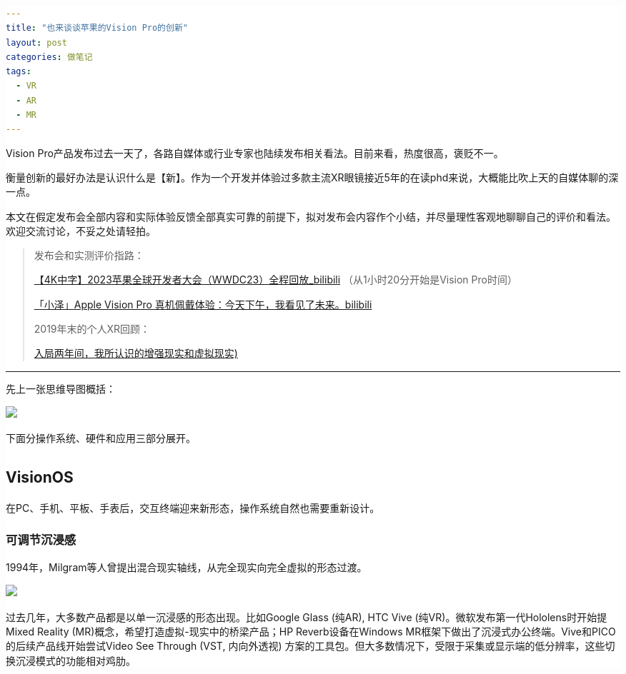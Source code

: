 ```yaml
---
title: "也来谈谈苹果的Vision Pro的创新"
layout: post
categories: 做笔记
tags:
  - VR
  - AR
  - MR
---
```




Vision Pro产品发布过去一天了，各路自媒体或行业专家也陆续发布相关看法。目前来看，热度很高，褒贬不一。

衡量创新的最好办法是认识什么是【新】。作为一个开发并体验过多款主流XR眼镜接近5年的在读phd来说，大概能比吹上天的自媒体聊的深一点。

本文在假定发布会全部内容和实际体验反馈全部真实可靠的前提下，拟对发布会内容作个小结，并尽量理性客观地聊聊自己的评价和看法。欢迎交流讨论，不妥之处请轻拍。

> 发布会和实测评价指路：
>
> [【4K中字】2023苹果全球开发者大会（WWDC23）全程回放_bilibili](https://www.bilibili.com/video/BV1Ju4y1Z7p4/?spm_id_from=333.788.recommend_more_video.10&vd_source=07a6d3e879a793cba9c8e92307020aa5) （从1小时20分开始是Vision Pro时间）
>
> [「小泽」Apple Vision Pro 真机佩戴体验：今天下午，我看见了未来。bilibili](https://www.bilibili.com/video/BV1Ps4y1q7K2/?spm_id_from=333.880.my_history.page.click)
>
> 2019年末的个人XR回顾：
>
> [入局两年间，我所认识的增强现实和虚拟现实)](https://leohope.com/写随笔/2019/12/29/ARVR/)

---

先上一张思维导图概括：

![](https://s1.ax1x.com/2023/06/07/pCFgzPH.png)

下面分操作系统、硬件和应用三部分展开。

## VisionOS

在PC、手机、平板、手表后，交互终端迎来新形态，操作系统自然也需要重新设计。

### 可调节沉浸感

1994年，Milgram等人曾提出混合现实轴线，从完全现实向完全虚拟的形态过渡。

![](https://s1.ax1x.com/2023/06/07/pCFgXVO.png)

过去几年，大多数产品都是以单一沉浸感的形态出现。比如Google Glass (纯AR), HTC Vive (纯VR)。微软发布第一代Hololens时开始提Mixed Reality (MR)概念，希望打造虚拟-现实中的桥梁产品；HP Reverb设备在Windows MR框架下做出了沉浸式办公终端。Vive和PICO的后续产品线开始尝试Video See Through (VST, 内向外透视) 方案的工具包。但大多数情况下，受限于采集或显示端的低分辨率，这些切换沉浸模式的功能相对鸡肋。
